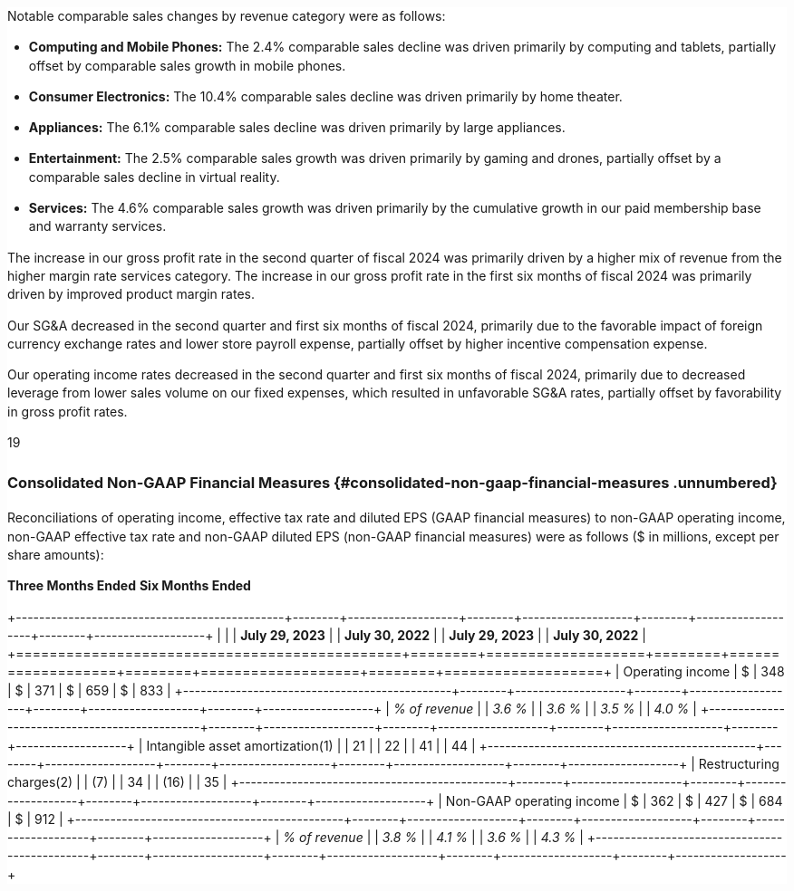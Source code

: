 Notable comparable sales changes by revenue category were as follows:

-   **Computing and Mobile Phones:** The 2.4% comparable sales decline was driven primarily by computing and tablets, partially offset by comparable sales growth in mobile phones.

-   **Consumer Electronics:** The 10.4% comparable sales decline was driven primarily by home theater.

-   **Appliances:** The 6.1% comparable sales decline was driven primarily by large appliances.

-   **Entertainment:** The 2.5% comparable sales growth was driven primarily by gaming and drones, partially offset by a comparable sales decline in virtual reality.

-   **Services:** The 4.6% comparable sales growth was driven primarily by the cumulative growth in our paid membership base and warranty services.

The increase in our gross profit rate in the second quarter of fiscal 2024 was primarily driven by a higher mix of revenue from the higher margin rate services category. The increase in our gross profit rate in the first six months of fiscal 2024 was primarily driven by improved product margin rates.

Our SG&A decreased in the second quarter and first six months of fiscal 2024, primarily due to the favorable impact of foreign currency exchange rates and lower store payroll expense, partially offset by higher incentive compensation expense.

Our operating income rates decreased in the second quarter and first six months of fiscal 2024, primarily due to decreased leverage from lower sales volume on our fixed expenses, which resulted in unfavorable SG&A rates, partially offset by favorability in gross profit rates.

19

### Consolidated Non-GAAP Financial Measures {#consolidated-non-gaap-financial-measures .unnumbered}

Reconciliations of operating income, effective tax rate and diluted EPS (GAAP financial measures) to non-GAAP operating income, non-GAAP effective tax rate and non-GAAP diluted EPS (non-GAAP financial measures) were as follows ($ in millions, except per share amounts):

**Three Months Ended** **Six Months Ended**

+----------------------------------------------+--------+-------------------+--------+-------------------+--------+-------------------+--------+-------------------+
|                                              |        | **July 29, 2023** |        | **July 30, 2022** |        | **July 29, 2023** |        | **July 30, 2022** |
+==============================================+========+===================+========+===================+========+===================+========+===================+
| Operating income                             | $      | 348               | $      | 371               | $      | 659               | $      | 833               |
+----------------------------------------------+--------+-------------------+--------+-------------------+--------+-------------------+--------+-------------------+
| *% of revenue*                               |        | *3.6 %*           |        | *3.6 %*           |        | *3.5 %*           |        | *4.0 %*           |
+----------------------------------------------+--------+-------------------+--------+-------------------+--------+-------------------+--------+-------------------+
| Intangible asset amortization(1)             |        | 21                |        | 22                |        | 41                |        | 44                |
+----------------------------------------------+--------+-------------------+--------+-------------------+--------+-------------------+--------+-------------------+
| Restructuring charges(2)                     |        | \(7\)             |        | 34                |        | \(16\)            |        | 35                |
+----------------------------------------------+--------+-------------------+--------+-------------------+--------+-------------------+--------+-------------------+
| Non-GAAP operating income                    | $      | 362               | $      | 427               | $      | 684               | $      | 912               |
+----------------------------------------------+--------+-------------------+--------+-------------------+--------+-------------------+--------+-------------------+
| *% of revenue*                               |        | *3.8 %*           |        | *4.1 %*           |        | *3.6 %*           |        | *4.3 %*           |
+----------------------------------------------+--------+-------------------+--------+-------------------+--------+-------------------+--------+-------------------+